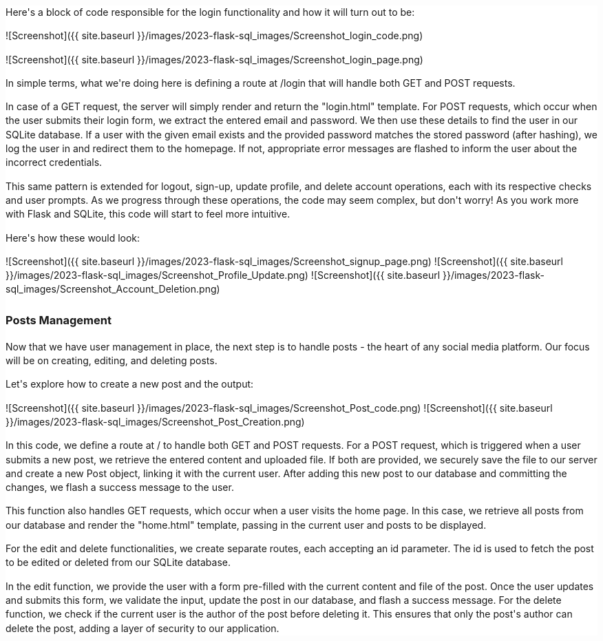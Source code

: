 Here's a block of code responsible for the login functionality and how it will turn out to be:

![Screenshot]({{ site.baseurl }}/images/2023-flask-sql_images/Screenshot_login_code.png)

![Screenshot]({{ site.baseurl }}/images/2023-flask-sql_images/Screenshot_login_page.png)

In simple terms, what we're doing here is defining a route at /login that will handle both GET and POST requests.

In case of a GET request, the server will simply render and return the "login.html" template.
For POST requests, which occur when the user submits their login form, we extract the entered email and password. We then use these details to find the user in our SQLite database. If a user with the given email exists and the provided password matches the stored password (after hashing), we log the user in and redirect them to the homepage. If not, appropriate error messages are flashed to inform the user about the incorrect credentials.

This same pattern is extended for logout, sign-up, update profile, and delete account operations, each with its respective checks and user prompts. As we progress through these operations, the code may seem complex, but don't worry! As you work more with Flask and SQLite, this code will start to feel more intuitive.

Here's how these would look:

![Screenshot]({{ site.baseurl }}/images/2023-flask-sql_images/Screenshot_signup_page.png)
![Screenshot]({{ site.baseurl }}/images/2023-flask-sql_images/Screenshot_Profile_Update.png)
![Screenshot]({{ site.baseurl }}/images/2023-flask-sql_images/Screenshot_Account_Deletion.png)

### Posts Management
Now that we have user management in place, the next step is to handle posts - the heart of any social media platform. Our focus will be on creating, editing, and deleting posts. 

Let's explore how to create a new post and the output:

![Screenshot]({{ site.baseurl }}/images/2023-flask-sql_images/Screenshot_Post_code.png)
![Screenshot]({{ site.baseurl }}/images/2023-flask-sql_images/Screenshot_Post_Creation.png)

In this code, we define a route at / to handle both GET and POST requests. For a POST request, which is triggered when a user submits a new post, we retrieve the entered content and uploaded file. If both are provided, we securely save the file to our server and create a new Post object, linking it with the current user. After adding this new post to our database and committing the changes, we flash a success message to the user.

This function also handles GET requests, which occur when a user visits the home page. In this case, we retrieve all posts from our database and render the "home.html" template, passing in the current user and posts to be displayed.

For the edit and delete functionalities, we create separate routes, each accepting an id parameter. The id is used to fetch the post to be edited or deleted from our SQLite database.

In the edit function, we provide the user with a form pre-filled with the current content and file of the post. Once the user updates and submits this form, we validate the input, update the post in our database, and flash a success message.
For the delete function, we check if the current user is the author of the post before deleting it. This ensures that only the post's author can delete the post, adding a layer of security to our application.
